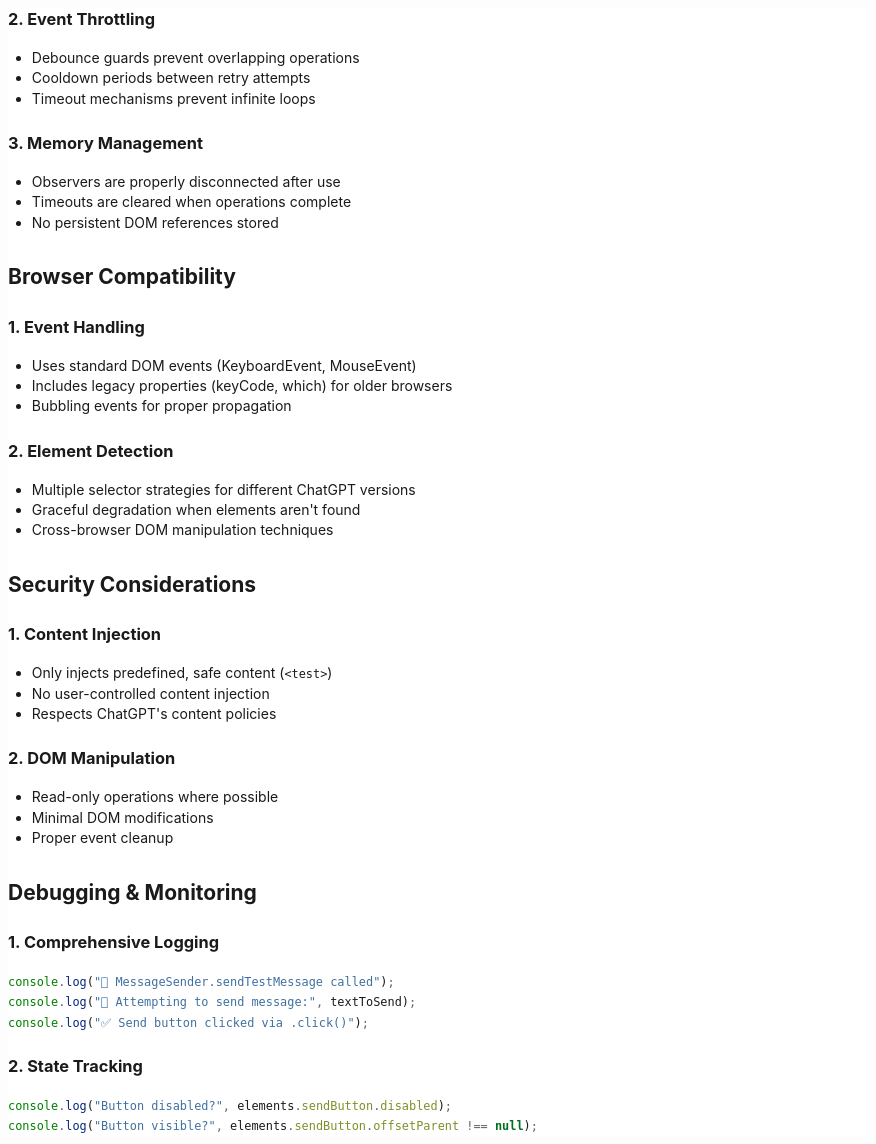 ### 2. Event Throttling
- Debounce guards prevent overlapping operations
- Cooldown periods between retry attempts
- Timeout mechanisms prevent infinite loops

### 3. Memory Management
- Observers are properly disconnected after use
- Timeouts are cleared when operations complete
- No persistent DOM references stored

## Browser Compatibility

### 1. Event Handling
- Uses standard DOM events (KeyboardEvent, MouseEvent)
- Includes legacy properties (keyCode, which) for older browsers
- Bubbling events for proper propagation

### 2. Element Detection
- Multiple selector strategies for different ChatGPT versions
- Graceful degradation when elements aren't found
- Cross-browser DOM manipulation techniques

## Security Considerations

### 1. Content Injection
- Only injects predefined, safe content (`<test>`)
- No user-controlled content injection
- Respects ChatGPT's content policies

### 2. DOM Manipulation
- Read-only operations where possible
- Minimal DOM modifications
- Proper event cleanup

## Debugging & Monitoring

### 1. Comprehensive Logging
```javascript
console.log("🚀 MessageSender.sendTestMessage called");
console.log("📝 Attempting to send message:", textToSend);
console.log("✅ Send button clicked via .click()");
```

### 2. State Tracking
```javascript
console.log("Button disabled?", elements.sendButton.disabled);
console.log("Button visible?", elements.sendButton.offsetParent !== null);
```
